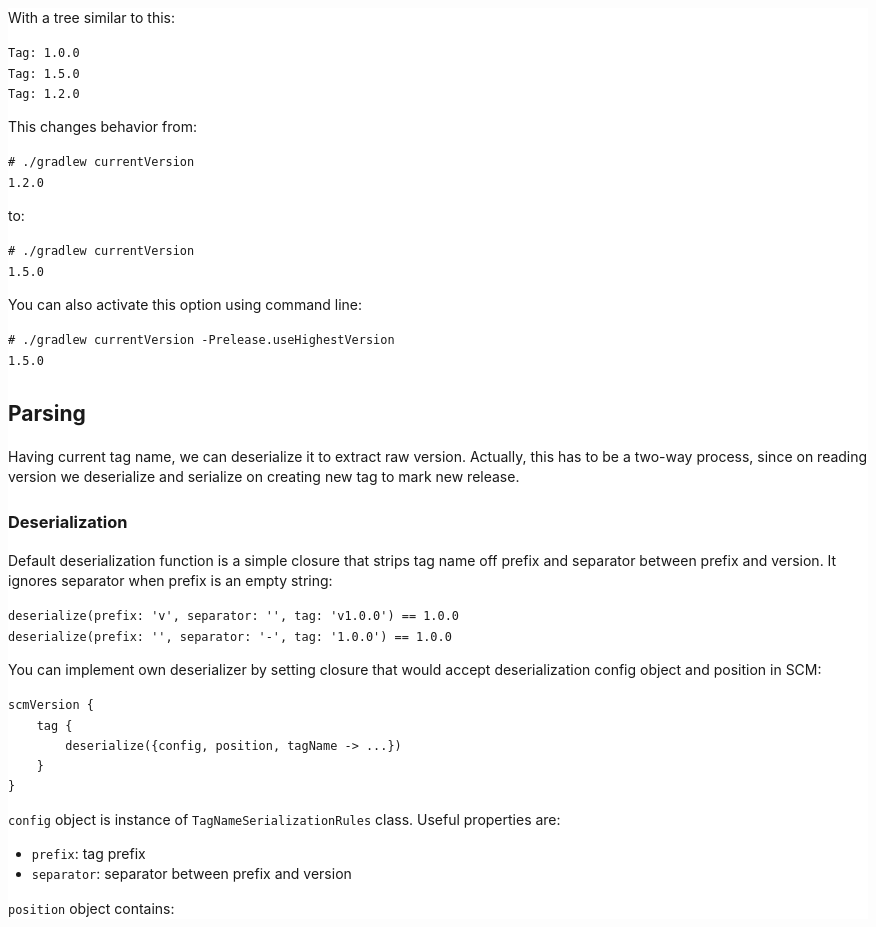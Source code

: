 With a tree similar to this:

    Tag: 1.0.0
    Tag: 1.5.0
    Tag: 1.2.0

This changes behavior from:

    # ./gradlew currentVersion
    1.2.0

to:

    # ./gradlew currentVersion
    1.5.0

You can also activate this option using command line:

    # ./gradlew currentVersion -Prelease.useHighestVersion
    1.5.0

## Parsing

Having current tag name, we can deserialize it to extract raw version.
Actually, this has to be a two-way process, since on reading version we
deserialize and serialize on creating new tag to mark new release.

### Deserialization

Default deserialization function is a simple closure that strips tag
name off prefix and separator between prefix and version. It ignores
separator when prefix is an empty string:

    deserialize(prefix: 'v', separator: '', tag: 'v1.0.0') == 1.0.0
    deserialize(prefix: '', separator: '-', tag: '1.0.0') == 1.0.0

You can implement own deserializer by setting closure that would accept
deserialization config object and position in SCM:

    scmVersion {
        tag {
            deserialize({config, position, tagName -> ...})
        }
    }

`config` object is instance of `TagNameSerializationRules` class. Useful
properties are:

- `prefix`: tag prefix
- `separator`: separator between prefix and version

`position` object contains:
